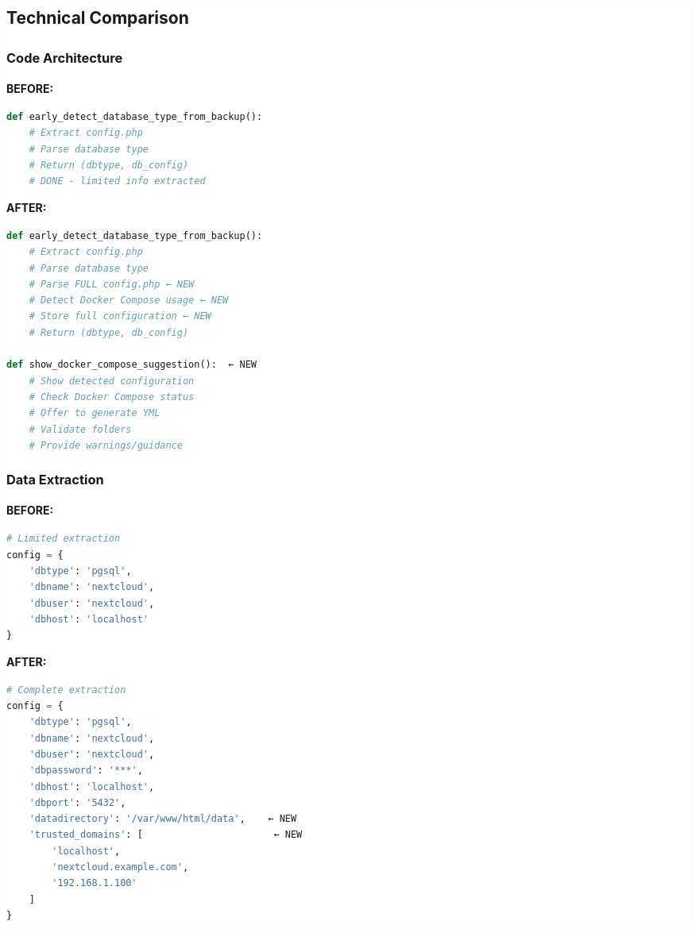 ## Technical Comparison

### Code Architecture

**BEFORE:**
```python
def early_detect_database_type_from_backup():
    # Extract config.php
    # Parse database type
    # Return (dbtype, db_config)
    # DONE - limited info extracted
```

**AFTER:**
```python
def early_detect_database_type_from_backup():
    # Extract config.php
    # Parse database type
    # Parse FULL config.php ← NEW
    # Detect Docker Compose usage ← NEW
    # Store full configuration ← NEW
    # Return (dbtype, db_config)

def show_docker_compose_suggestion():  ← NEW
    # Show detected configuration
    # Check Docker Compose status
    # Offer to generate YML
    # Validate folders
    # Provide warnings/guidance
```

### Data Extraction

**BEFORE:**
```python
# Limited extraction
config = {
    'dbtype': 'pgsql',
    'dbname': 'nextcloud',
    'dbuser': 'nextcloud',
    'dbhost': 'localhost'
}
```

**AFTER:**
```python
# Complete extraction
config = {
    'dbtype': 'pgsql',
    'dbname': 'nextcloud',
    'dbuser': 'nextcloud',
    'dbpassword': '***',
    'dbhost': 'localhost',
    'dbport': '5432',
    'datadirectory': '/var/www/html/data',    ← NEW
    'trusted_domains': [                       ← NEW
        'localhost',
        'nextcloud.example.com',
        '192.168.1.100'
    ]
}
```
